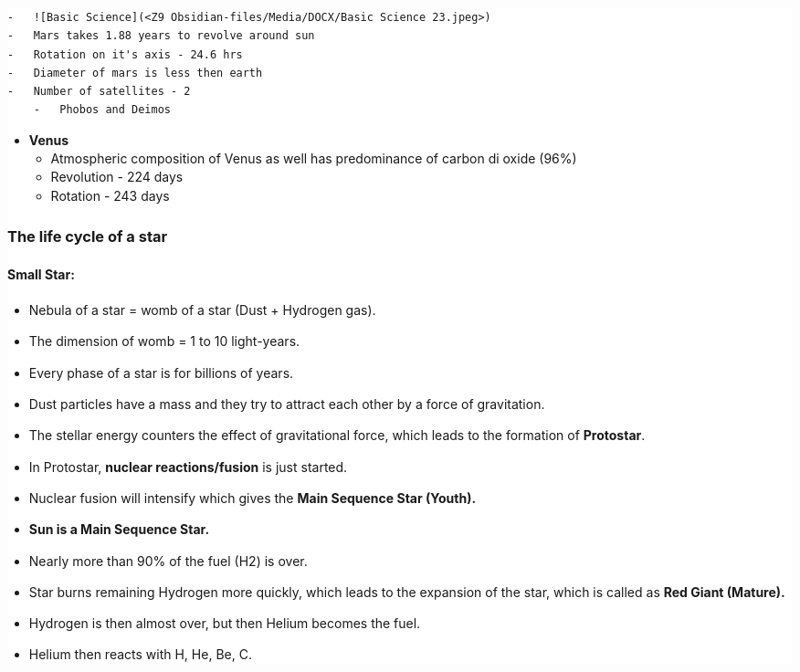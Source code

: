     -   ![Basic Science](<Z9 Obsidian-files/Media/DOCX/Basic Science 23.jpeg>)
    -   Mars takes 1.88 years to revolve around sun
    -   Rotation on it's axis - 24.6 hrs
    -   Diameter of mars is less then earth
    -   Number of satellites - 2
        -   Phobos and Deimos

-   **Venus**
    -   Atmospheric composition of Venus as well has predominance of carbon di oxide (96%)
    -   Revolution - 224 days
    -   Rotation - 243 days

### The life cycle of a star

#### Small Star:

-   Nebula of a star = womb of a star (Dust + Hydrogen gas).

-   The dimension of womb = 1 to 10 light-years.

-   Every phase of a star is for billions of years.

-   Dust particles have a mass and they try to attract each other by a force of gravitation.

-   The stellar energy counters the effect of gravitational force, which leads to the formation of **Protostar**.

-   In Protostar, **nuclear reactions/fusion** is just started.

-   Nuclear fusion will intensify which gives the **Main Sequence Star (Youth).**

-   **Sun is a Main Sequence Star.**

-   Nearly more than 90% of the fuel (H2) is over.

-   Star burns remaining Hydrogen more quickly, which leads to the expansion of the star, which is called as **Red Giant (Mature).**

-   Hydrogen is then almost over, but then Helium becomes the fuel.

-   Helium then reacts with H, He, Be, C.
